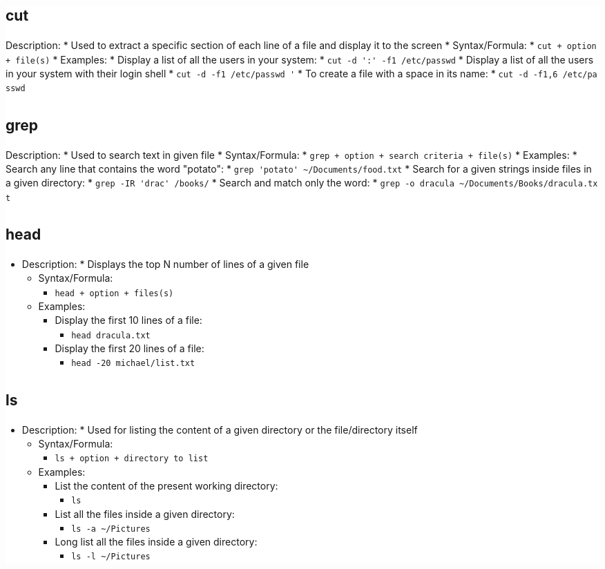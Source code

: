 
## cut
Description:
      * Used to extract a specific section of each line of a file and display it to the screen
    * Syntax/Formula: 
      * `cut + option + file(s)`
    * Examples:
      * Display a list of all the users in your system:
        * `cut -d ':' -f1 /etc/passwd`
      * Display a list of all the users in your system with their login shell 
        * `cut -d -f1 /etc/passwd '`
      * To create a file with a space in its name:
        * `cut -d -f1,6 /etc/passwd `

## grep
Description:
      * Used to search text in given file
    * Syntax/Formula: 
      * `grep + option + search criteria + file(s)`
    * Examples:
      * Search any line that contains the word "potato":
        * `grep 'potato' ~/Documents/food.txt`
      * Search for a given strings inside files in a given directory:
        * `grep -IR 'drac' /books/`
      * Search and match only the word:
        * `grep -o dracula ~/Documents/Books/dracula.txt `

## head
* Description:
      * Displays the top N number of lines of a given file
    * Syntax/Formula: 
      * `head + option + files(s)`
    * Examples:
      * Display the first 10 lines of a file:
        * `head dracula.txt`
      * Display the first 20 lines of a file:
        * `head -20 michael/list.txt`
      

## ls
* Description:
      * Used for listing the content of a given directory or the file/directory itself
    * Syntax/Formula: 
      * `ls + option + directory to list`
    * Examples:
      * List the content of the present working directory:
        * `ls`
      * List all the files inside a given directory:
        * `ls -a ~/Pictures`
      * Long list all the files inside a given directory:
        * `ls -l ~/Pictures`
